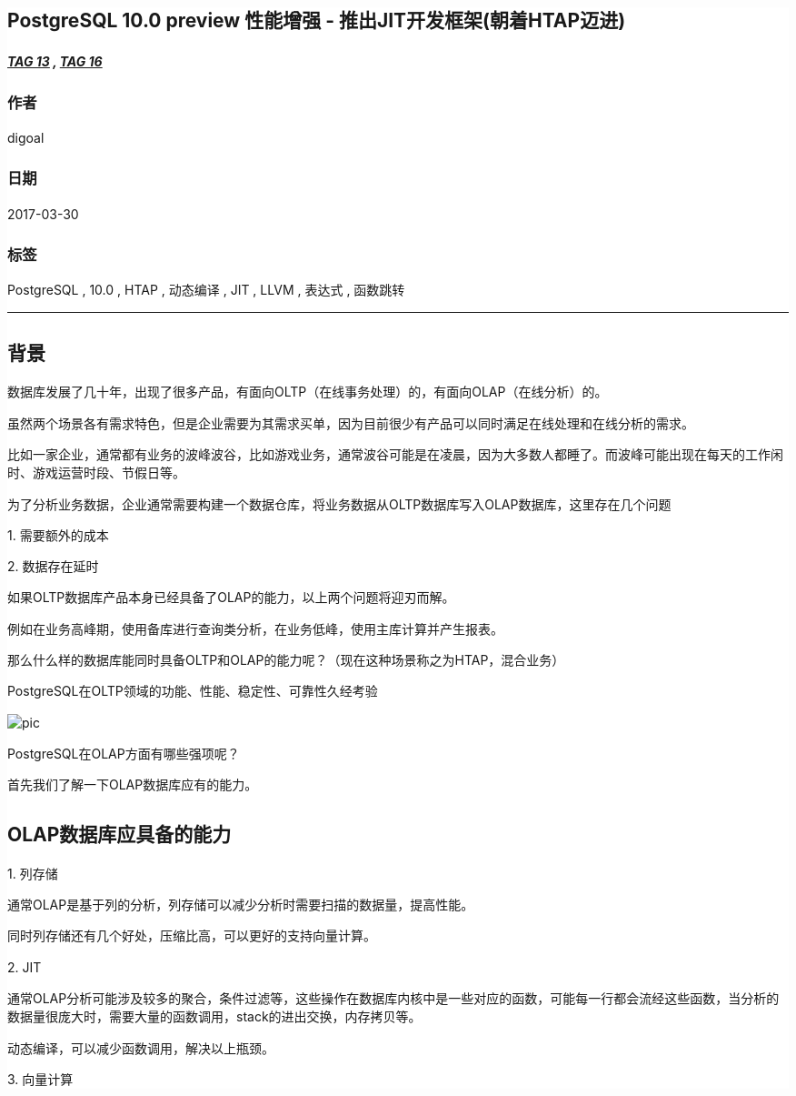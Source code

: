 ## PostgreSQL 10.0 preview 性能增强 - 推出JIT开发框架(朝着HTAP迈进)  
##### [TAG 13](../class/13.md) , [TAG 16](../class/16.md)
          
### 作者             
digoal     
      
### 日期                                                                         
2017-03-30    
         
### 标签      
PostgreSQL , 10.0 , HTAP , 动态编译 , JIT , LLVM , 表达式 , 函数跳转    
                                                                            
----                                                                      
                                                                               
## 背景     
数据库发展了几十年，出现了很多产品，有面向OLTP（在线事务处理）的，有面向OLAP（在线分析）的。  
  
虽然两个场景各有需求特色，但是企业需要为其需求买单，因为目前很少有产品可以同时满足在线处理和在线分析的需求。  
  
比如一家企业，通常都有业务的波峰波谷，比如游戏业务，通常波谷可能是在凌晨，因为大多数人都睡了。而波峰可能出现在每天的工作闲时、游戏运营时段、节假日等。  
  
为了分析业务数据，企业通常需要构建一个数据仓库，将业务数据从OLTP数据库写入OLAP数据库，这里存在几个问题  
  
1\. 需要额外的成本  
  
2\. 数据存在延时  
  
如果OLTP数据库产品本身已经具备了OLAP的能力，以上两个问题将迎刃而解。  
  
例如在业务高峰期，使用备库进行查询类分析，在业务低峰，使用主库计算并产生报表。  
  
那么什么样的数据库能同时具备OLTP和OLAP的能力呢？（现在这种场景称之为HTAP，混合业务）  
  
PostgreSQL在OLTP领域的功能、性能、稳定性、可靠性久经考验  
  
![pic](../201609/20160929_02/0068.jpg)  
  
PostgreSQL在OLAP方面有哪些强项呢？  
  
首先我们了解一下OLAP数据库应有的能力。  
  
## OLAP数据库应具备的能力  
  
1\. 列存储  
  
通常OLAP是基于列的分析，列存储可以减少分析时需要扫描的数据量，提高性能。  
  
同时列存储还有几个好处，压缩比高，可以更好的支持向量计算。  
  
2\. JIT  
  
通常OLAP分析可能涉及较多的聚合，条件过滤等，这些操作在数据库内核中是一些对应的函数，可能每一行都会流经这些函数，当分析的数据量很庞大时，需要大量的函数调用，stack的进出交换，内存拷贝等。  
  
动态编译，可以减少函数调用，解决以上瓶颈。  
  
3\. 向量计算  
  